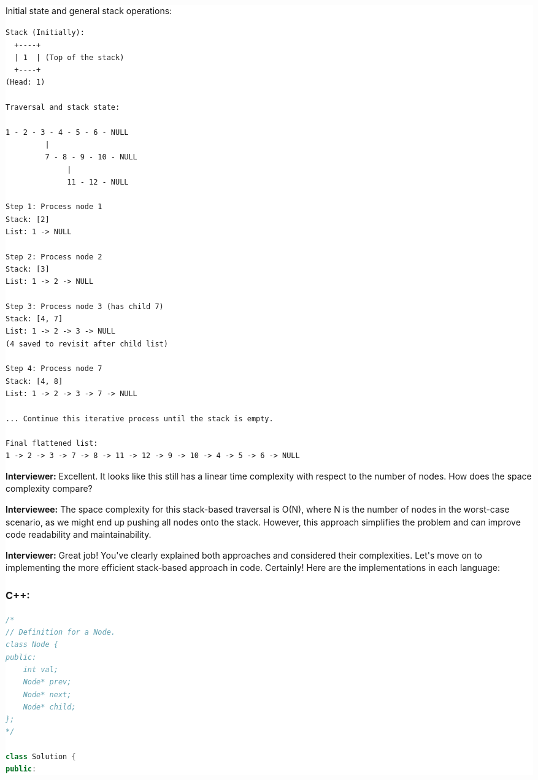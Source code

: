 Initial state and general stack operations:

```
Stack (Initially): 
  +----+
  | 1  | (Top of the stack)
  +----+
(Head: 1)

Traversal and stack state:

1 - 2 - 3 - 4 - 5 - 6 - NULL
         |
         7 - 8 - 9 - 10 - NULL
              |
              11 - 12 - NULL

Step 1: Process node 1
Stack: [2]
List: 1 -> NULL

Step 2: Process node 2
Stack: [3]
List: 1 -> 2 -> NULL

Step 3: Process node 3 (has child 7)
Stack: [4, 7]
List: 1 -> 2 -> 3 -> NULL
(4 saved to revisit after child list)

Step 4: Process node 7
Stack: [4, 8]
List: 1 -> 2 -> 3 -> 7 -> NULL

... Continue this iterative process until the stack is empty.

Final flattened list:
1 -> 2 -> 3 -> 7 -> 8 -> 11 -> 12 -> 9 -> 10 -> 4 -> 5 -> 6 -> NULL
```

**Interviewer:** Excellent. It looks like this still has a linear time complexity with respect to the number of nodes. How does the space complexity compare?

**Interviewee:** The space complexity for this stack-based traversal is O(N), where N is the number of nodes in the worst-case scenario, as we might end up pushing all nodes onto the stack. However, this approach simplifies the problem and can improve code readability and maintainability.

**Interviewer:** Great job! You've clearly explained both approaches and considered their complexities. Let's move on to implementing the more efficient stack-based approach in code.
Certainly! Here are the implementations in each language:

### C++:
```cpp
/*
// Definition for a Node.
class Node {
public:
    int val;
    Node* prev;
    Node* next;
    Node* child;
};
*/

class Solution {
public:
```